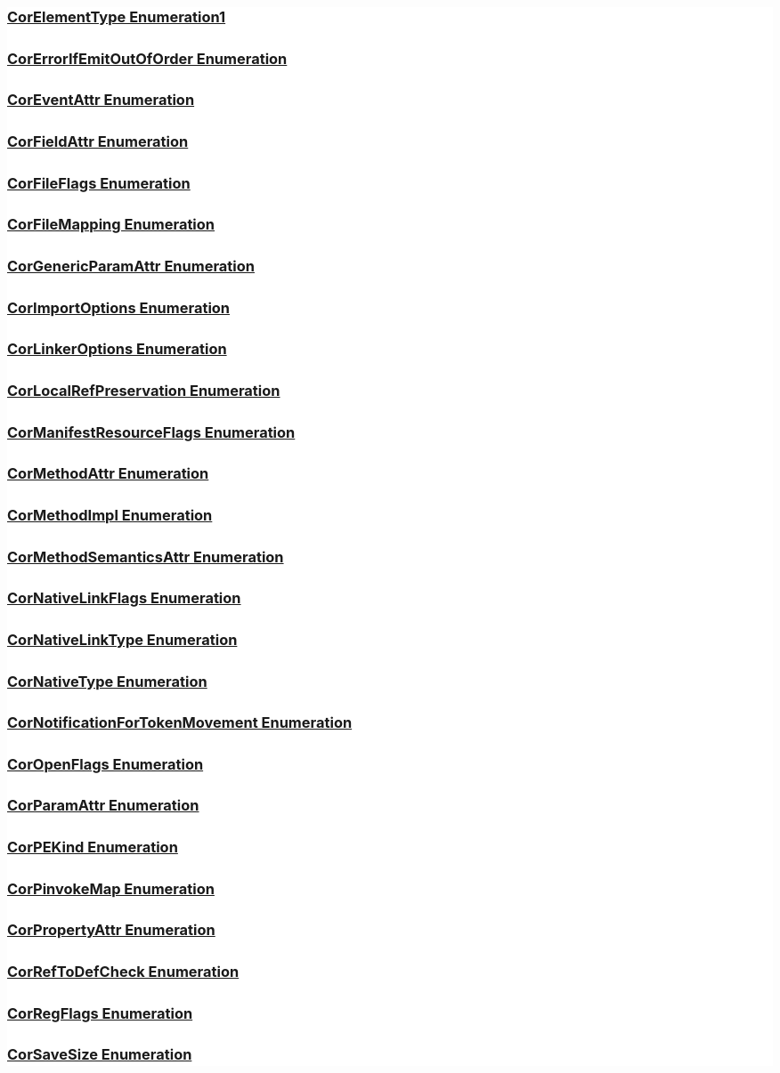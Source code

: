 ### [CorElementType Enumeration1](corelementtype-enumeration.md)
### [CorErrorIfEmitOutOfOrder Enumeration](corerrorifemitoutoforder-enumeration.md)
### [CorEventAttr Enumeration](coreventattr-enumeration.md)
### [CorFieldAttr Enumeration](corfieldattr-enumeration.md)
### [CorFileFlags Enumeration](corfileflags-enumeration.md)
### [CorFileMapping Enumeration](corfilemapping-enumeration.md)
### [CorGenericParamAttr Enumeration](corgenericparamattr-enumeration.md)
### [CorImportOptions Enumeration](corimportoptions-enumeration.md)
### [CorLinkerOptions Enumeration](corlinkeroptions-enumeration.md)
### [CorLocalRefPreservation Enumeration](corlocalrefpreservation-enumeration.md)
### [CorManifestResourceFlags Enumeration](cormanifestresourceflags-enumeration.md)
### [CorMethodAttr Enumeration](cormethodattr-enumeration.md)
### [CorMethodImpl Enumeration](cormethodimpl-enumeration.md)
### [CorMethodSemanticsAttr Enumeration](cormethodsemanticsattr-enumeration.md)
### [CorNativeLinkFlags Enumeration](cornativelinkflags-enumeration.md)
### [CorNativeLinkType Enumeration](cornativelinktype-enumeration.md)
### [CorNativeType Enumeration](cornativetype-enumeration.md)
### [CorNotificationForTokenMovement Enumeration](cornotificationfortokenmovement-enumeration.md)
### [CorOpenFlags Enumeration](coropenflags-enumeration.md)
### [CorParamAttr Enumeration](corparamattr-enumeration.md)
### [CorPEKind Enumeration](corpekind-enumeration.md)
### [CorPinvokeMap Enumeration](corpinvokemap-enumeration.md)
### [CorPropertyAttr Enumeration](corpropertyattr-enumeration.md)
### [CorRefToDefCheck Enumeration](correftodefcheck-enumeration.md)
### [CorRegFlags Enumeration](corregflags-enumeration.md)
### [CorSaveSize Enumeration](corsavesize-enumeration.md)